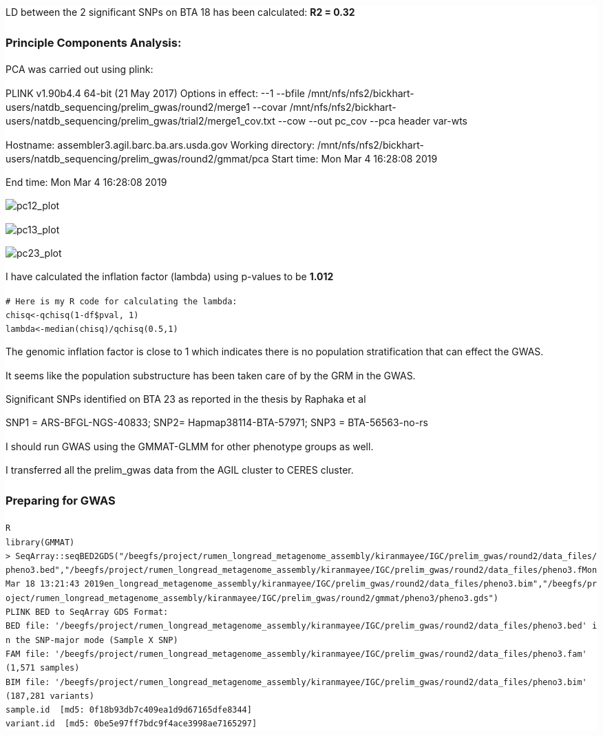LD between the 2 significant SNPs on BTA 18 has been calculated: **R2 = 0.32**

### Principle Components Analysis: ###

PCA was carried out using plink:

PLINK v1.90b4.4 64-bit (21 May 2017)
Options in effect:
  --1
  --bfile /mnt/nfs/nfs2/bickhart-users/natdb_sequencing/prelim_gwas/round2/merge1
  --covar /mnt/nfs/nfs2/bickhart-users/natdb_sequencing/prelim_gwas/trial2/merge1_cov.txt
  --cow
  --out pc_cov
  --pca header var-wts

Hostname: assembler3.agil.barc.ba.ars.usda.gov
Working directory: /mnt/nfs/nfs2/bickhart-users/natdb_sequencing/prelim_gwas/round2/gmmat/pca
Start time: Mon Mar  4 16:28:08 2019


End time: Mon Mar  4 16:28:08 2019


![pc12_plot](https://i.imgur.com/QMiNNR7.png)

![pc13_plot](https://i.imgur.com/pgYGEt0.png)

![pc23_plot](https://i.imgur.com/bdk95qd.png)


I have calculated the inflation factor (lambda) using p-values to be **1.012** 
 
	# Here is my R code for calculating the lambda: 
    chisq<-qchisq(1-df$pval, 1)
    lambda<-median(chisq)/qchisq(0.5,1)
 

The genomic inflation factor is close to 1 which indicates there is no population stratification that can effect the GWAS.

It seems like the population substructure has been taken care of by the GRM in the GWAS.


Significant SNPs identified on BTA 23 as reported in the thesis by Raphaka et al

 SNP1 = ARS-BFGL-NGS-40833; SNP2= Hapmap38114-BTA-57971; SNP3 = BTA-56563-no-rs


I should run GWAS using the GMMAT-GLMM for other phenotype groups as well.

I transferred all the prelim_gwas data from the AGIL cluster to CERES cluster.

### Preparing for GWAS ###
	
	R
	library(GMMAT)
	> SeqArray::seqBED2GDS("/beegfs/project/rumen_longread_metagenome_assembly/kiranmayee/IGC/prelim_gwas/round2/data_files/pheno3.bed","/beegfs/project/rumen_longread_metagenome_assembly/kiranmayee/IGC/prelim_gwas/round2/data_files/pheno3.fMon Mar 18 13:21:43 2019en_longread_metagenome_assembly/kiranmayee/IGC/prelim_gwas/round2/data_files/pheno3.bim","/beegfs/project/rumen_longread_metagenome_assembly/kiranmayee/IGC/prelim_gwas/round2/gmmat/pheno3/pheno3.gds")
	PLINK BED to SeqArray GDS Format:
    BED file: '/beegfs/project/rumen_longread_metagenome_assembly/kiranmayee/IGC/prelim_gwas/round2/data_files/pheno3.bed' in the SNP-major mode (Sample X SNP)
    FAM file: '/beegfs/project/rumen_longread_metagenome_assembly/kiranmayee/IGC/prelim_gwas/round2/data_files/pheno3.fam' (1,571 samples)
    BIM file: '/beegfs/project/rumen_longread_metagenome_assembly/kiranmayee/IGC/prelim_gwas/round2/data_files/pheno3.bim' (187,281 variants)
    sample.id  [md5: 0f18b93db7c409ea1d9d67165dfe8344]
    variant.id  [md5: 0be5e97ff7bdc9f4ace3998ae7165297]